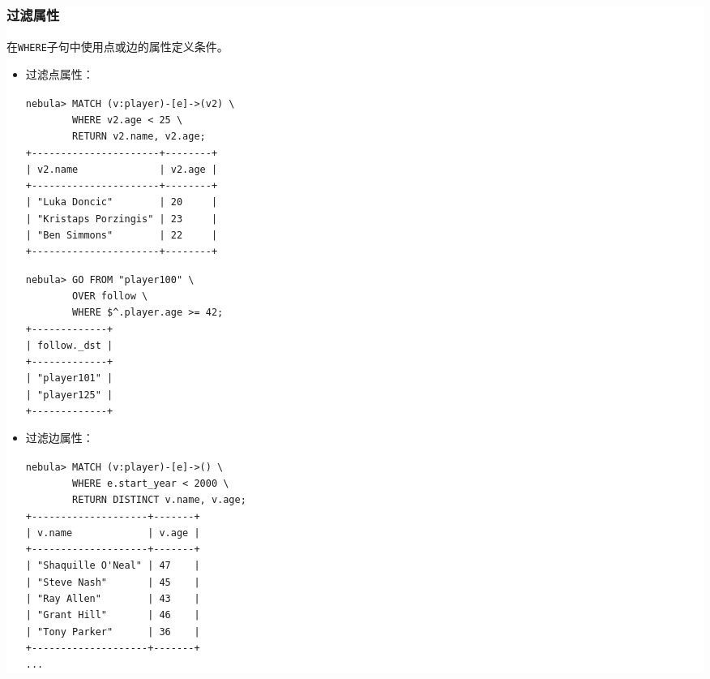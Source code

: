 ### 过滤属性

在`WHERE`子句中使用点或边的属性定义条件。

- 过滤点属性：

    ```ngql
    nebula> MATCH (v:player)-[e]->(v2) \
            WHERE v2.age < 25 \
            RETURN v2.name, v2.age;
    +----------------------+--------+
    | v2.name              | v2.age |
    +----------------------+--------+
    | "Luka Doncic"        | 20     |
    | "Kristaps Porzingis" | 23     |
    | "Ben Simmons"        | 22     |
    +----------------------+--------+
    ```

    ```ngql
    nebula> GO FROM "player100" \
            OVER follow \
            WHERE $^.player.age >= 42;
    +-------------+
    | follow._dst |
    +-------------+
    | "player101" |
    | "player125" |
    +-------------+
    ```

- 过滤边属性：

    ```ngql
    nebula> MATCH (v:player)-[e]->() \
            WHERE e.start_year < 2000 \
            RETURN DISTINCT v.name, v.age;
    +--------------------+-------+
    | v.name             | v.age |
    +--------------------+-------+
    | "Shaquille O'Neal" | 47    |
    | "Steve Nash"       | 45    |
    | "Ray Allen"        | 43    |
    | "Grant Hill"       | 46    |
    | "Tony Parker"      | 36    |
    +--------------------+-------+
    ...
    ```
